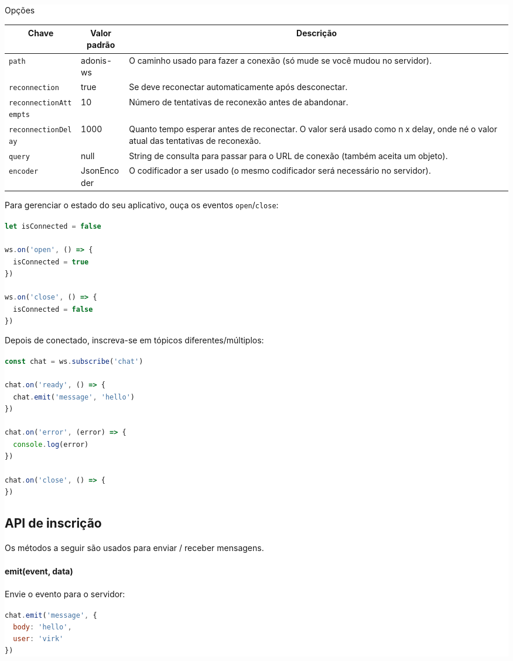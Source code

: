 Opções

| Chave                   | Valor padrão   | Descrição                         |
|-------------------------|----------------|-----------------------------------|
| `path`                  | adonis-ws      | O caminho usado para fazer a conexão (só mude se você mudou no servidor). |
| `reconnection`          | true           | Se deve reconectar automaticamente após desconectar.  |
| `reconnectionAttempts`  | 10             | Número de tentativas de reconexão antes de abandonar. |
| `reconnectionDelay`     | 1000           | Quanto tempo esperar antes de reconectar. O valor será usado como n x delay, onde né o valor atual das tentativas de reconexão. |
| `query`                 | null           | String de consulta para passar para o URL de conexão (também aceita um objeto). |
| `encoder`               | JsonEncoder    | O codificador a ser usado (o mesmo codificador será necessário no servidor). | 

Para gerenciar o estado do seu aplicativo, ouça os eventos `open`/`close`:
```js
let isConnected = false

ws.on('open', () => {
  isConnected = true
})

ws.on('close', () => {
  isConnected = false
})
```

Depois de conectado, inscreva-se em tópicos diferentes/múltiplos:
```js
const chat = ws.subscribe('chat')

chat.on('ready', () => {
  chat.emit('message', 'hello')
})

chat.on('error', (error) => {
  console.log(error)
})

chat.on('close', () => {
})
```

## API de inscrição
Os métodos a seguir são usados ​​para enviar / receber mensagens.

#### emit(event, data)
Envie o evento para o servidor:
```js
chat.emit('message', {
  body: 'hello',
  user: 'virk'
})
```
